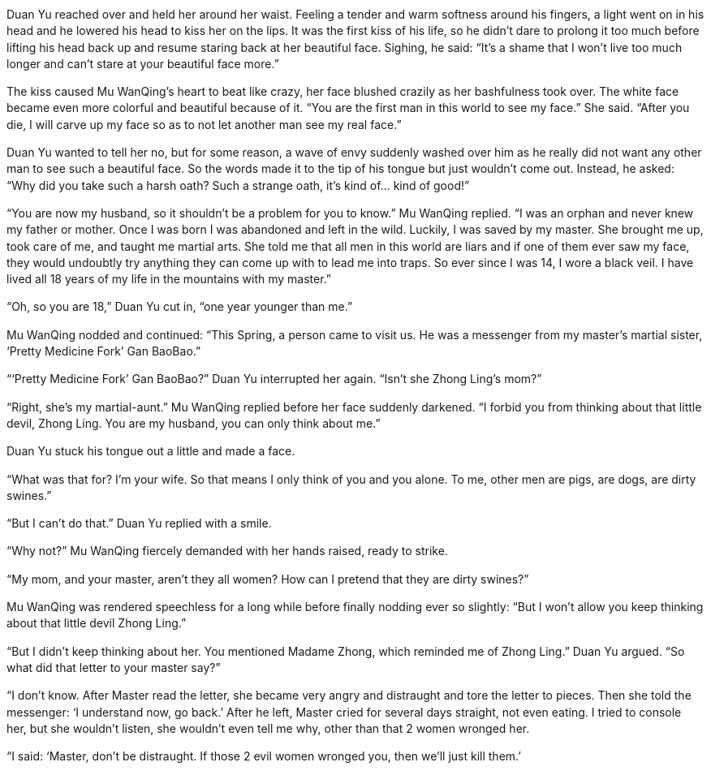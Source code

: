 Duan Yu reached over and held her around her waist. Feeling a tender and warm softness around his fingers, a light went on in his head and he lowered his head to kiss her on the lips. It was the first kiss of his life, so he didn’t dare to prolong it too much before lifting his head back up and resume staring back at her beautiful face. Sighing, he said: “It’s a shame that I won’t live too much longer and can’t stare at your beautiful face more.”

The kiss caused Mu WanQing’s heart to beat like crazy, her face blushed crazily as her bashfulness took over. The white face became even more colorful and beautiful because of it. “You are the first man in this world to see my face.” She said. “After you die, I will carve up my face so as to not let another man see my real face.”

Duan Yu wanted to tell her no, but for some reason, a wave of envy suddenly washed over him as he really did not want any other man to see such a beautiful face. So the words made it to the tip of his tongue but just wouldn’t come out. Instead, he asked: “Why did you take such a harsh oath? Such a strange oath, it’s kind of… kind of good!”

“You are now my husband, so it shouldn’t be a problem for you to know.” Mu WanQing replied. “I was an orphan and never knew my father or mother. Once I was born I was abandoned and left in the wild. Luckily, I was saved by my master. She brought me up, took care of me, and taught me martial arts. She told me that all men in this world are liars and if one of them ever saw my face, they would undoubtly try anything they can come up with to lead me into traps. So ever since I was 14, I wore a black veil. I have lived all 18 years of my life in the mountains with my master.”

“Oh, so you are 18,” Duan Yu cut in, “one year younger than me.”

Mu WanQing nodded and continued: “This Spring, a person came to visit us. He was a messenger from my master’s martial sister, ‘Pretty Medicine Fork’ Gan BaoBao.”

“‘Pretty Medicine Fork’ Gan BaoBao?” Duan Yu interrupted her again. “Isn’t she Zhong Ling’s mom?”

“Right, she’s my martial-aunt.” Mu WanQing replied before her face suddenly darkened. “I forbid you from thinking about that little devil, Zhong Ling. You are my husband, you can only think about me.”

Duan Yu stuck his tongue out a little and made a face.

“What was that for? I’m your wife. So that means I only think of you and you alone. To me, other men are pigs, are dogs, are dirty swines.”

“But I can’t do that.” Duan Yu replied with a smile.

“Why not?” Mu WanQing fiercely demanded with her hands raised, ready to strike.

“My mom, and your master, aren’t they all women? How can I pretend that they are dirty swines?”

Mu WanQing was rendered speechless for a long while before finally nodding ever so slightly: “But I won’t allow you keep thinking about that little devil Zhong Ling.”

“But I didn’t keep thinking about her. You mentioned Madame Zhong, which reminded me of Zhong Ling.” Duan Yu argued. “So what did that letter to your master say?”

“I don’t know. After Master read the letter, she became very angry and distraught and tore the letter to pieces. Then she told the messenger: ‘I understand now, go back.’ After he left, Master cried for several days straight, not even eating. I tried to console her, but she wouldn’t listen, she wouldn’t even tell me why, other than that 2 women wronged her.

“I said: ‘Master, don’t be distraught. If those 2 evil women wronged you, then we’ll just kill them.’

